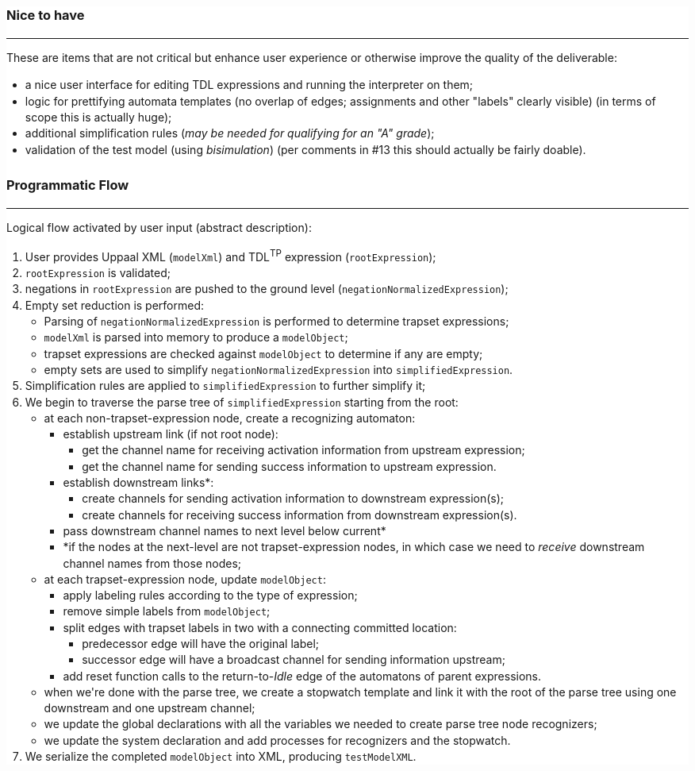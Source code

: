 
### Nice to have

---

These are items that are not critical but enhance user experience or otherwise improve the quality of the deliverable:

* a nice user interface for editing TDL expressions and running the interpreter on them;
* logic for prettifying automata templates (no overlap of edges; assignments and other "labels" clearly visible) (in terms of scope this is actually huge);
* additional simplification rules (*may be needed for qualifying for an "A" grade*);
* validation of the test model (using *bisimulation*) (per comments in #13 this should actually be fairly doable).

### Programmatic Flow

---

Logical flow activated by user input (abstract description):

1. User provides Uppaal XML (`modelXml`) and TDL<sup>TP</sup> expression (`rootExpression`);
2. `rootExpression` is validated;
3. negations in `rootExpression` are pushed to the ground level (`negationNormalizedExpression`);
4. Empty set reduction is performed:
   * Parsing of `negationNormalizedExpression` is performed to determine trapset expressions;
   * `modelXml` is parsed into memory to produce a `modelObject`;
   * trapset expressions are checked against `modelObject` to determine if any are empty;
   * empty sets are used to simplify `negationNormalizedExpression` into `simplifiedExpression`.
5. Simplification rules are applied to `simplifiedExpression` to further simplify it;
6. We begin to traverse the parse tree of `simplifiedExpression` starting from the root:
   * at each non-trapset-expression node, create a recognizing automaton:
     * establish upstream link (if not root node):
       * get the channel name for receiving activation information from upstream expression;
       * get the channel name for sending success information to upstream expression.
     * establish downstream links*:
       * create channels for sending activation information to downstream expression(s);
       * create channels for receiving success information from downstream expression(s).
     * pass downstream channel names to next level below current*
     * *if the nodes at the next-level are not trapset-expression nodes, in which case we need to *receive* downstream channel names from those nodes;
   * at each trapset-expression node, update `modelObject`:
     * apply labeling rules according to the type of expression;
     * remove simple labels from `modelObject`;
     * split edges with trapset labels in two with a connecting committed location:
       * predecessor edge will have the original label;
       * successor edge will have a broadcast channel for sending information upstream;
     * add reset function calls to the return-to-*Idle* edge of the automatons of parent expressions.
   * when we're done with the parse tree, we create a stopwatch template and link it with the root of the parse tree using one downstream and one upstream channel;
   * we update the global declarations with all the variables we needed to create parse tree node recognizers;
   * we update the system declaration and add processes for recognizers and the stopwatch.
7. We serialize the completed `modelObject` into XML, producing `testModelXML`.
